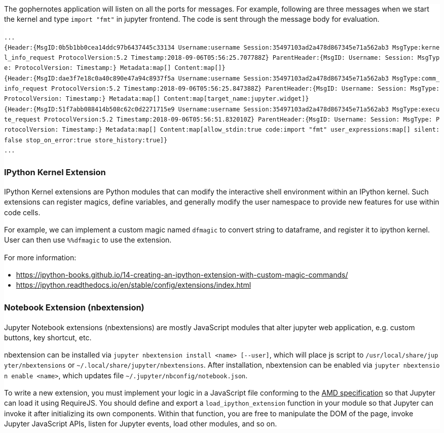 ```json
```

The gophernotes application will listen on all the ports for messages. For example, following are
three messages when we start the kernel and type `import "fmt"` in jupyter frontend. The code is
sent through the message body for evaluation.

```
...
{Header:{MsgID:0b5b1bb0cea14ddc97b6437445c33134 Username:username Session:35497103ad2a478d867345e71a562ab3 MsgType:kernel_info_request ProtocolVersion:5.2 Timestamp:2018-09-06T05:56:25.707788Z} ParentHeader:{MsgID: Username: Session: MsgType: ProtocolVersion: Timestamp:} Metadata:map[] Content:map[]}
{Header:{MsgID:dae3f7e18c0a40c890e47a94c8937f5a Username:username Session:35497103ad2a478d867345e71a562ab3 MsgType:comm_info_request ProtocolVersion:5.2 Timestamp:2018-09-06T05:56:25.847388Z} ParentHeader:{MsgID: Username: Session: MsgType: ProtocolVersion: Timestamp:} Metadata:map[] Content:map[target_name:jupyter.widget]}
{Header:{MsgID:51f7abb088414b508c62c0d2271715e9 Username:username Session:35497103ad2a478d867345e71a562ab3 MsgType:execute_request ProtocolVersion:5.2 Timestamp:2018-09-06T05:56:51.832010Z} ParentHeader:{MsgID: Username: Session: MsgType: ProtocolVersion: Timestamp:} Metadata:map[] Content:map[allow_stdin:true code:import "fmt" user_expressions:map[] silent:false stop_on_error:true store_history:true]}
...
```

### IPython Kernel Extension

IPython Kernel extensions are Python modules that can modify the interactive shell environment
within an IPython kernel. Such extensions can register magics, define variables, and generally
modify the user namespace to provide new features for use within code cells.

For example, we can implement a custom magic named `dfmagic` to convert string to dataframe, and
register it to ipython kernel. User can then use `%%dfmagic` to use the extension.

For more information:
- https://ipython-books.github.io/14-creating-an-ipython-extension-with-custom-magic-commands/
- https://ipython.readthedocs.io/en/stable/config/extensions/index.html

### Notebook Extension (nbextension)

Jupyter Notebook extensions (nbextensions) are mostly JavaScript modules that alter jupyter web
application, e.g. custom buttons, key shortcut, etc.

nbextension can be installed via `jupyter nbextension install <name> [--user]`, which will place
js script to `/usr/local/share/jupyter/nbextensions` or `~/.local/share/jupyter/nbextensions`.
After installation, nbextension can be enabled via `jupyter nbextension enable <name>`, which
updates file `~/.jupyter/nbconfig/notebook.json`.

To write a new extension, you must implement your logic in a JavaScript file conforming to the
[AMD specification](https://en.wikipedia.org/wiki/Asynchronous_module_definition) so that Jupyter
can load it using RequireJS. You should define and export a `load_ipython_extension` function
in your module so that Jupyter can invoke it after initializing its own components. Within that
function, you are free to manipulate the DOM of the page, invoke Jupyter JavaScript APIs, listen
for Jupyter events, load other modules, and so on.
